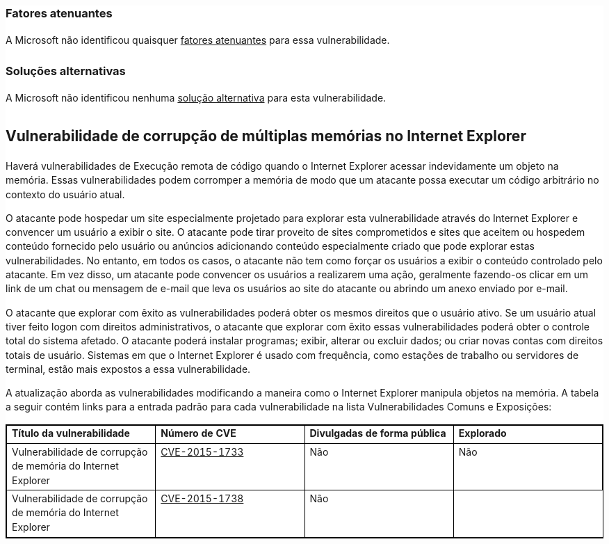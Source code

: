 ### Fatores atenuantes
  
A Microsoft não identificou quaisquer [fatores atenuantes](https://technet.microsoft.com/pt-br/library/security/dn848375.aspx) para essa vulnerabilidade.
  
### Soluções alternativas
  
A Microsoft não identificou nenhuma [solução alternativa](https://technet.microsoft.com/pt-br/library/security/dn848375.aspx) para esta vulnerabilidade. 
  
Vulnerabilidade de corrupção de múltiplas memórias no Internet Explorer  
-----------------------------------------------------------------------
  
Haverá vulnerabilidades de Execução remota de código quando o Internet Explorer acessar indevidamente um objeto na memória. Essas vulnerabilidades podem corromper a memória de modo que um atacante possa executar um código arbitrário no contexto do usuário atual.
  
O atacante pode hospedar um site especialmente projetado para explorar esta vulnerabilidade através do Internet Explorer e convencer um usuário a exibir o site. O atacante pode tirar proveito de sites comprometidos e sites que aceitem ou hospedem conteúdo fornecido pelo usuário ou anúncios adicionando conteúdo especialmente criado que pode explorar estas vulnerabilidades. No entanto, em todos os casos, o atacante não tem como forçar os usuários a exibir o conteúdo controlado pelo atacante. Em vez disso, um atacante pode convencer os usuários a realizarem uma ação, geralmente fazendo-os clicar em um link de um chat ou mensagem de e-mail que leva os usuários ao site do atacante ou abrindo um anexo enviado por e-mail.
  
O atacante que explorar com êxito as vulnerabilidades poderá obter os mesmos direitos que o usuário ativo. Se um usuário atual tiver feito logon com direitos administrativos, o atacante que explorar com êxito essas vulnerabilidades poderá obter o controle total do sistema afetado. O atacante poderá instalar programas; exibir, alterar ou excluir dados; ou criar novas contas com direitos totais de usuário. Sistemas em que o Internet Explorer é usado com frequência, como estações de trabalho ou servidores de terminal, estão mais expostos a essa vulnerabilidade.
  
A atualização aborda as vulnerabilidades modificando a maneira como o Internet Explorer manipula objetos na memória. A tabela a seguir contém links para a entrada padrão para cada vulnerabilidade na lista Vulnerabilidades Comuns e Exposições:

 
<table style="border:1px solid black;">
<colgroup>
<col width="25%" />
<col width="25%" />
<col width="25%" />
<col width="25%" />
</colgroup>
<tbody>
<tr class="odd">
<td style="border:1px solid black;"><strong>Título da vulnerabilidade</strong></td>
<td style="border:1px solid black;"><strong>Número de CVE</strong></td>
<td style="border:1px solid black;"><strong>Divulgadas de forma pública</strong></td>
<td style="border:1px solid black;"><strong>Explorado</strong></td>
</tr>
<tr class="even">
<td style="border:1px solid black;">Vulnerabilidade de corrupção de memória do Internet Explorer</td>
<td style="border:1px solid black;"><a href="http://www.cve.mitre.org/cgi-bin/cvename.cgi?name=cve-2015-1733">CVE-2015-1733</a></td>
<td style="border:1px solid black;">Não</td>
<td style="border:1px solid black;">Não</td>
</tr>
<tr class="odd">
<td style="border:1px solid black;">Vulnerabilidade de corrupção de memória do Internet Explorer</td>
<td style="border:1px solid black;"><a href="http://www.cve.mitre.org/cgi-bin/cvename.cgi?name=cve-2015-1738">CVE-2015-1738</a></td>
<td style="border:1px solid black;">Não</td>